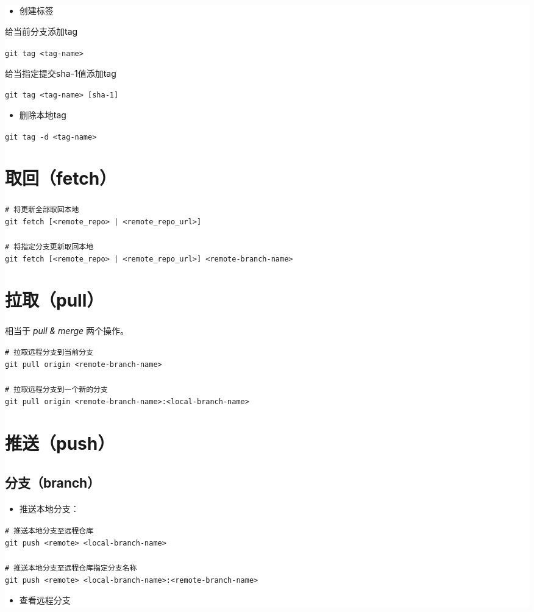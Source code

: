 - 创建标签

给当前分支添加tag
```
git tag <tag-name>
```

给当指定提交sha-1值添加tag
```
git tag <tag-name> [sha-1]
```

- 删除本地tag

```
git tag -d <tag-name>
```

# 取回（fetch）

```
# 将更新全部取回本地
git fetch [<remote_repo> | <remote_repo_url>]

# 将指定分支更新取回本地
git fetch [<remote_repo> | <remote_repo_url>] <remote-branch-name>
```

# 拉取（pull）
相当于 *pull & merge* 两个操作。

```
# 拉取远程分支到当前分支
git pull origin <remote-branch-name>

# 拉取远程分支到一个新的分支
git pull origin <remote-branch-name>:<local-branch-name>
```

# 推送（push）

## 分支（branch）
- 推送本地分支：

```
# 推送本地分支至远程仓库
git push <remote> <local-branch-name>

# 推送本地分支至远程仓库指定分支名称
git push <remote> <local-branch-name>:<remote-branch-name>
```

- 查看远程分支
